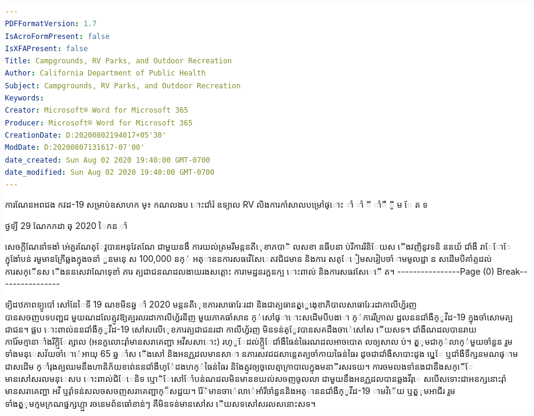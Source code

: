 ```yaml
---
PDFFormatVersion: 1.7
IsAcroFormPresent: false
IsXFAPresent: false
Title: Campgrounds, RV Parks, and Outdoor Recreation
Author: California Department of Public Health
Subject: Campgrounds, RV Parks, and Outdoor Recreation
Keywords: 
Creator: Microsoft® Word for Microsoft 365
Producer: Microsoft® Word for Microsoft 365
CreationDate: D:20200802194017+05'30'
ModDate: D:20200807131617-07'00'
date_created: Sun Aug 02 2020 19:40:00 GMT-0700
date_modified: Sun Aug 02 2020 19:40:00 GMT-0700
---
```

  
 
 
 
 
 
ការណែនអពជង 
កវដ-19 
សម្រាប់ឧសាហក
ម្៖ 
កណលងប ោះជាំរំ ឧទ្យាល 
RV 
លិងការកាំសាលបម្រៅផ្ោះ 
ាំ ាំ ី ាំឺ
ូី
ម
ែ
ត   ទ
 
ថ្ងទ្យី 29 ណែកកដា ឆ្ 2020 ៃកន ាំ
 
សេចក្តីណែនាំទងាំ អេ់គួរណែត្ែវូបានអនុវែតណែ
ជាមួយនងឹ ការយល់ត្រមរីមន្តនតីេុខាភបាិ  លសខា
នធីបនា ប់រីការរិនិែយស ើងវញិនូវទនិ ននយ័ ជាំងឺ
រាែែាែក្នុងែាំបន់ 
រមួមានក្រែីឆ្លងក្នុងចនាំ ួនមនេុ ស 100,000 
នក្់ អត្ាននការសធវើសែេតវជិជមាន និងការ
សត្ែៀមសរៀបចាំាមមូលដ្ឋា ន 
សដើមបីគាំត្ទដល់ការសក្ើនស ើងននសេវាណែទេុខាំ
ភារ ត្បជាជនណដលងាយរងសត្គោះ 
ការាមដ្ឋនរក្អនក្ប ោះពាល់ និងការសធវសែេើ   ត។ 
----------------Page (0) Break----------------
 
ទ្យិដឋភាពទ្យូបៅ 
សៅនែៃទី 19 ណខមីនឆ្ន ាំ 2020 មន្តនតីេុខភារសាធារែៈរដា 
និងជាត្បធានត្ក្េួងេុខាភិបាលសាធារែៈរដាកាលីហ្វ័រញ  
បានសចញបទបញ្ជជ មួយណដលែត្មូវឱ្យត្បរលរដាកាលីហ្វ័រនីញ  មួយភាគធាំសាន ក្់សៅផ្ាោះសដើមបីបងាា ក្់ការរីក្រាល
ដ្ឋលននជាំងឺក្ូវីដ-19 ក្នុងចាំសោមត្បជាជន។ 
ផ្លប ោះពាល់ននជាំងឺក្ូវីដ-19 សៅសលើេុខភារត្បជាជនរដា
កាលីហ្វ័រញ  មិនទន់ត្ែូវបានសគដឹងចាេ់សៅស ើយសទ។ 
ជាំងឺណដលបានរាយការែ៍មក្មានាាំងរីក្ត្មិែត្សាល (អនក្ខលោះរុាំមានសរាគេញ្ជា អវីសសាោះ) 
រហ្ូែដល់ក្ត្មិែជាំងឺធៃន់ធៃរណដលអាចបោត លឲ្យសាល ប់។ ត្ក្ុមជាក្់លាក្់មួយចាំនួន 
រួមទាំងមនុេសវ័យចាំោេ់អាយុ 65 ឆ្ន ាំស ើងសៅ និងអនក្ណដលមានសាា នភារសវជជសាន្តេតត្បចាំកាយធៃន់ធៃរ 
ដូចជាជាំងឺសបោះដូង ឬេួែ ឬជាំងឺទឹក្សនមណផ្ាមជាសដើម 
ក្ាំរុងត្បឈមនឹងហានិភ័យខពេ់ននជាំងឺហ្ែ់ដងហក្់ធៃន់ធៃរ និងែត្មូវឲ្យចូលេត្មាក្រាបាលក្នុងមនាីរសរទយ។ 
ការចមលងទាំនងជានឹងសក្ើែមានសៅសរលមនុេសប ោះពាល់ជិែេនិទ 
ឬេាិែសៅែាំបន់ណដលមិនមានខយល់សចញចូលលា ជាមួយនឹងអនក្ណដលបានឆ្លងវីរុេ 
សបើសទោះជាអនក្សនោះរុាំមានសរាគេញ្ជា អវី ឬរុាំទន់សលចសចញសរាគេញ្ជាក្៏សដ្ឋយ។ 
រ័ែ៌មានចាេ់លាេ់អាំរីចាំនួននិងអត្ាននជាំងឺក្ូវីដ-19 ាមវិេ័យ ឬត្ក្ុមអាជីរ 
រួមទាំងត្ក្ុមក្មមក្រណផ្នក្សហ្ដ្ឋា រចនេមព័នធេាំខាន់ៗ គឺមិនទន់មានសៅស ើយសទសៅសរលសនោះសទ។ 